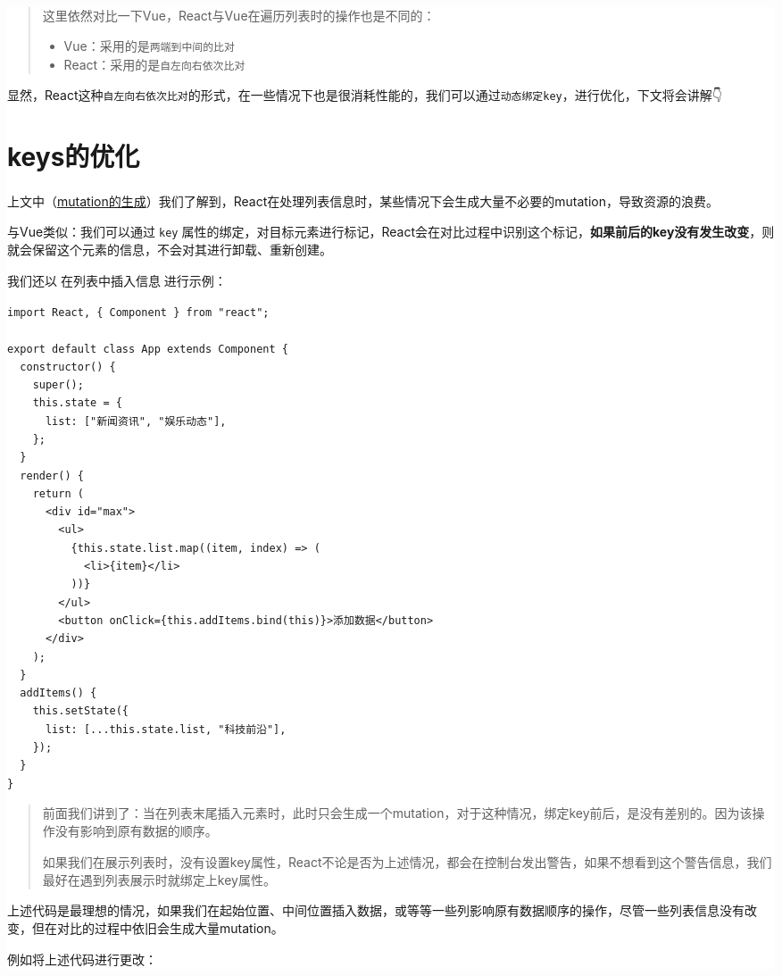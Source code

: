 >这里依然对比一下Vue，React与Vue在遍历列表时的操作也是不同的：
>
>* Vue：采用的是`两端到中间的比对`
>* React：采用的是`自左向右依次比对`

显然，React这种`自左向右依次比对`的形式，在一些情况下也是很消耗性能的，我们可以通过`动态绑定key`，进行优化，下文将会讲解👇

# keys的优化

上文中（[mutation的生成](##mutation的生成)）我们了解到，React在处理列表信息时，某些情况下会生成大量不必要的mutation，导致资源的浪费。

与Vue类似：我们可以通过 `key` 属性的绑定，对目标元素进行标记，React会在对比过程中识别这个标记，**如果前后的key没有发生改变**，则就会保留这个元素的信息，不会对其进行卸载、重新创建。

我们还以 在列表中插入信息 进行示例：

```
import React, { Component } from "react";

export default class App extends Component {
  constructor() {
    super();
    this.state = {
      list: ["新闻资讯", "娱乐动态"],
    };
  }
  render() {
    return (
      <div id="max">
        <ul>
          {this.state.list.map((item, index) => (
            <li>{item}</li>
          ))}
        </ul>
        <button onClick={this.addItems.bind(this)}>添加数据</button>
      </div>
    );
  }
  addItems() {
    this.setState({
      list: [...this.state.list, "科技前沿"],
    });
  }
}
```

>	前面我们讲到了：当在列表末尾插入元素时，此时只会生成一个mutation，对于这种情况，绑定key前后，是没有差别的。因为该操作没有影响到原有数据的顺序。
>				
>	如果我们在展示列表时，没有设置key属性，React不论是否为上述情况，都会在控制台发出警告，如果不想看到这个警告信息，我们最好在遇到列表展示时就绑定上key属性。

​	上述代码是最理想的情况，如果我们在起始位置、中间位置插入数据，或等等一些列影响原有数据顺序的操作，尽管一些列表信息没有改变，但在对比的过程中依旧会生成大量mutation。

例如将上述代码进行更改：
